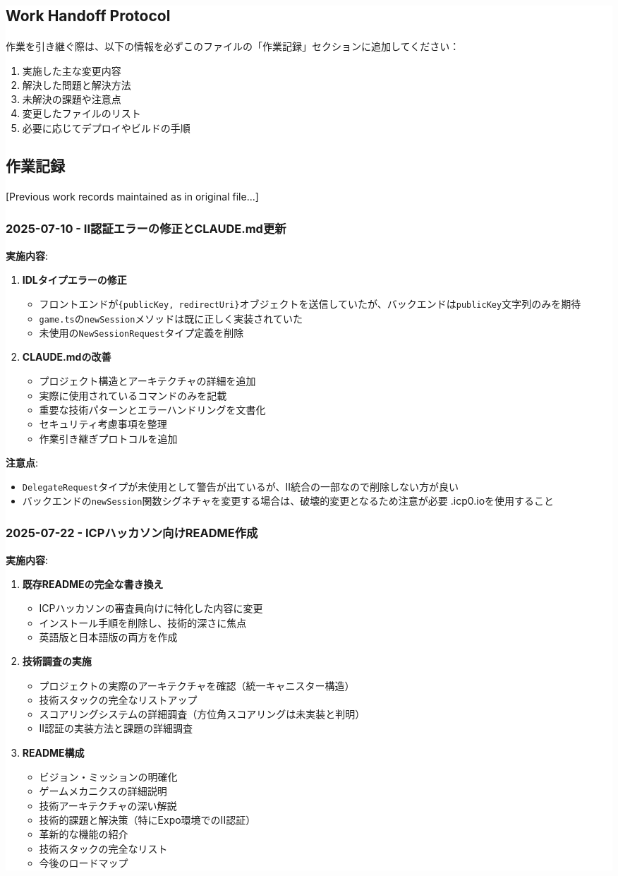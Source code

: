 ## Work Handoff Protocol

作業を引き継ぐ際は、以下の情報を必ずこのファイルの「作業記録」セクションに追加してください：

1. 実施した主な変更内容
2. 解決した問題と解決方法
3. 未解決の課題や注意点
4. 変更したファイルのリスト
5. 必要に応じてデプロイやビルドの手順

## 作業記録

[Previous work records maintained as in original file...]

### 2025-07-10 - II認証エラーの修正とCLAUDE.md更新

**実施内容**:
1. **IDLタイプエラーの修正**
   - フロントエンドが`{publicKey, redirectUri}`オブジェクトを送信していたが、バックエンドは`publicKey`文字列のみを期待
   - `game.ts`の`newSession`メソッドは既に正しく実装されていた
   - 未使用の`NewSessionRequest`タイプ定義を削除

2. **CLAUDE.mdの改善**
   - プロジェクト構造とアーキテクチャの詳細を追加
   - 実際に使用されているコマンドのみを記載
   - 重要な技術パターンとエラーハンドリングを文書化
   - セキュリティ考慮事項を整理
   - 作業引き継ぎプロトコルを追加

**注意点**:
- `DelegateRequest`タイプが未使用として警告が出ているが、II統合の一部なので削除しない方が良い
- バックエンドの`newSession`関数シグネチャを変更する場合は、破壊的変更となるため注意が必要
.icp0.ioを使用すること

### 2025-07-22 - ICPハッカソン向けREADME作成

**実施内容**:
1. **既存READMEの完全な書き換え**
   - ICPハッカソンの審査員向けに特化した内容に変更
   - インストール手順を削除し、技術的深さに焦点
   - 英語版と日本語版の両方を作成

2. **技術調査の実施**
   - プロジェクトの実際のアーキテクチャを確認（統一キャニスター構造）
   - 技術スタックの完全なリストアップ
   - スコアリングシステムの詳細調査（方位角スコアリングは未実装と判明）
   - II認証の実装方法と課題の詳細調査

3. **README構成**
   - ビジョン・ミッションの明確化
   - ゲームメカニクスの詳細説明
   - 技術アーキテクチャの深い解説
   - 技術的課題と解決策（特にExpo環境でのII認証）
   - 革新的な機能の紹介
   - 技術スタックの完全なリスト
   - 今後のロードマップ
